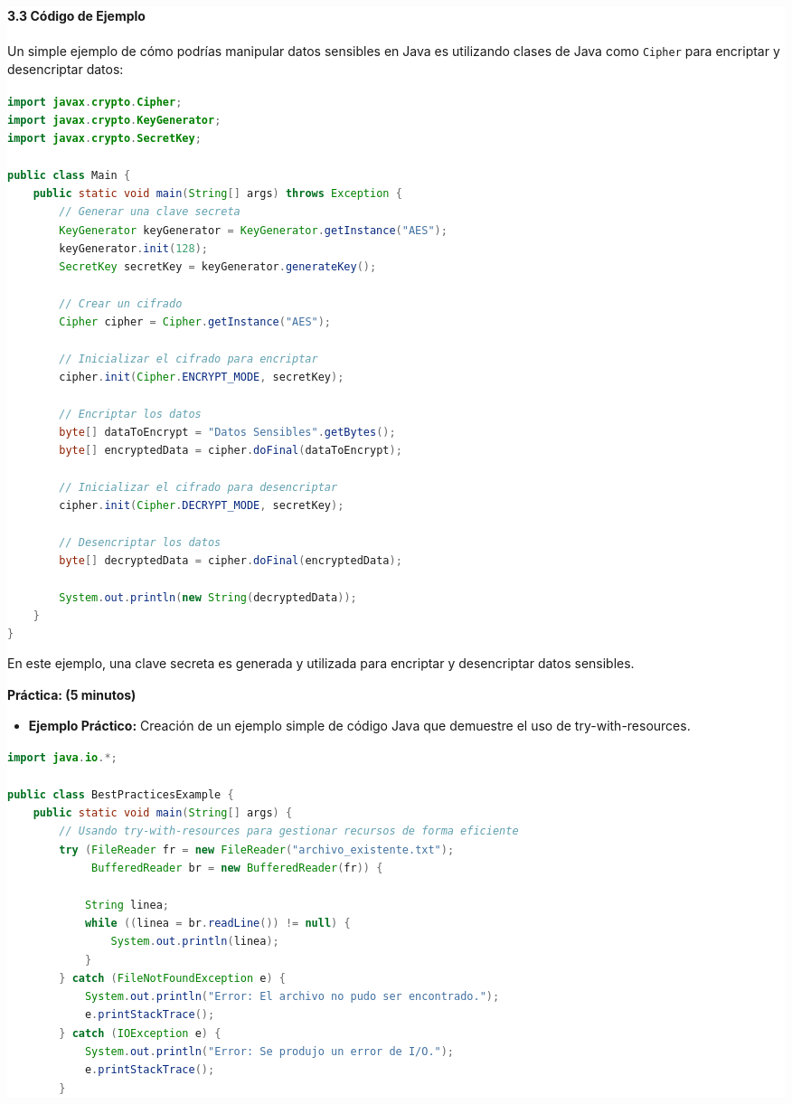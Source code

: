 #### 3.3 Código de Ejemplo

Un simple ejemplo de cómo podrías manipular datos sensibles en Java es utilizando clases de Java como `Cipher` para encriptar y desencriptar datos:

```java
import javax.crypto.Cipher;
import javax.crypto.KeyGenerator;
import javax.crypto.SecretKey;

public class Main {
    public static void main(String[] args) throws Exception {
        // Generar una clave secreta
        KeyGenerator keyGenerator = KeyGenerator.getInstance("AES");
        keyGenerator.init(128);
        SecretKey secretKey = keyGenerator.generateKey();

        // Crear un cifrado
        Cipher cipher = Cipher.getInstance("AES");

        // Inicializar el cifrado para encriptar
        cipher.init(Cipher.ENCRYPT_MODE, secretKey);

        // Encriptar los datos
        byte[] dataToEncrypt = "Datos Sensibles".getBytes();
        byte[] encryptedData = cipher.doFinal(dataToEncrypt);

        // Inicializar el cifrado para desencriptar
        cipher.init(Cipher.DECRYPT_MODE, secretKey);

        // Desencriptar los datos
        byte[] decryptedData = cipher.doFinal(encryptedData);
        
        System.out.println(new String(decryptedData));
    }
}
```

En este ejemplo, una clave secreta es generada y utilizada para encriptar y desencriptar datos sensibles.

**Práctica: (5 minutos)**

- **Ejemplo Práctico:** Creación de un ejemplo simple de código Java que demuestre el uso de try-with-resources.

```java
import java.io.*;

public class BestPracticesExample {
    public static void main(String[] args) {
        // Usando try-with-resources para gestionar recursos de forma eficiente
        try (FileReader fr = new FileReader("archivo_existente.txt"); 
             BufferedReader br = new BufferedReader(fr)) {

            String linea;
            while ((linea = br.readLine()) != null) {
                System.out.println(linea);
            }
        } catch (FileNotFoundException e) {
            System.out.println("Error: El archivo no pudo ser encontrado.");
            e.printStackTrace();
        } catch (IOException e) {
            System.out.println("Error: Se produjo un error de I/O.");
            e.printStackTrace();
        }
```